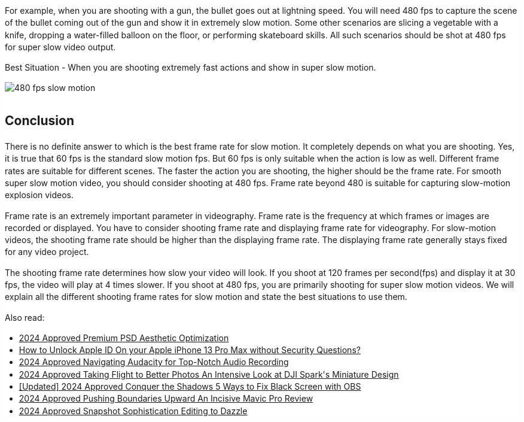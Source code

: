 For example, when you are shooting with a gun, the bullet goes out at lightning speed. You will need 480 fps to capture the scene of the bullet coming out of the gun and show it in extremely slow motion. Some other scenarios are slicing a vegetable with a knife, dropping a water-filled balloon on the floor, or performing skateboard skills. All such scenarios should be shot at 480 fps for super slow video output.

Best Situation - When you are shooting extremely fast actions and show in super slow motion.

![480 fps slow motion](https://images.wondershare.com/filmora/article-images/480-fps-for-slow-motion-video.jpg)

## Conclusion

There is no definite answer to which is the best frame rate for slow motion. It completely depends on what you are shooting. Yes, it is true that 60 fps is the standard slow motion fps. But 60 fps is only suitable when the action is low as well. Different frame rates are suitable for different scenes. The faster the action you are shooting, the higher should be the frame rate. For smooth super slow motion video, you should consider shooting at 480 fps. Frame rate beyond 480 is suitable for capturing slow-motion explosion videos.

Frame rate is an extremely important parameter in videography. Frame rate is the frequency at which frames or images are recorded or displayed. You have to consider shooting frame rate and displaying frame rate for videography. For slow-motion videos, the shooting frame rate should be higher than the displaying frame rate. The displaying frame rate generally stays fixed for any video project.

The shooting frame rate determines how slow your video will look. If you shoot at 120 frames per second(fps) and display it at 30 fps, the video will play at 4 times slower. If you shoot at 480 fps, you are primarily shooting for super slow motion videos. We will explain all the different shooting frame rates for slow motion and state the best situations to use them.


<ins class="adsbygoogle"
     style="display:block"
     data-ad-format="autorelaxed"
     data-ad-client="ca-pub-7571918770474297"
     data-ad-slot="1223367746"></ins>



<ins class="adsbygoogle"
     style="display:block"
     data-ad-client="ca-pub-7571918770474297"
     data-ad-slot="8358498916"
     data-ad-format="auto"
     data-full-width-responsive="true"></ins>




<span class="atpl-alsoreadstyle">Also read:</span>
<div><ul>
<li><a href="https://fox-glue.techidaily.com/2024-approved-premium-psd-aesthetic-optimization/"><u>2024 Approved  Premium PSD Aesthetic Optimization</u></a></li>
<li><a href="https://apple-account.techidaily.com/how-to-unlock-apple-id-on-your-apple-iphone-13-pro-max-without-security-questions-by-drfone-ios/"><u>How to Unlock Apple ID On your Apple iPhone 13 Pro Max without Security Questions?</u></a></li>
<li><a href="https://fox-glue.techidaily.com/2024-approved-navigating-audacity-for-top-notch-audio-recording/"><u>2024 Approved  Navigating Audacity for Top-Notch Audio Recording</u></a></li>
<li><a href="https://fox-glue.techidaily.com/2024-approved-taking-flight-to-better-photos-an-intensive-look-at-dji-sparks-miniature-design/"><u>2024 Approved  Taking Flight to Better Photos  An Intensive Look at DJI Spark's Miniature Design</u></a></li>
<li><a href="https://screen-video-capture.techidaily.com/updated-2024-approved-conquer-the-shadows-5-ways-to-fix-black-screen-with-obs/"><u>[Updated] 2024 Approved  Conquer the Shadows  5 Ways to Fix Black Screen with OBS</u></a></li>
<li><a href="https://fox-glue.techidaily.com/2024-approved-pushing-boundaries-upward-an-incisive-mavic-pro-review/"><u>2024 Approved  Pushing Boundaries Upward  An Incisive Mavic Pro Review</u></a></li>
<li><a href="https://fox-glue.techidaily.com/2024-approved-snapshot-sophistication-editing-to-dazzle/"><u>2024 Approved  Snapshot Sophistication  Editing to Dazzle</u></a></li>